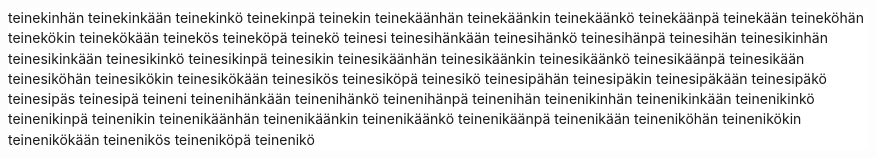 teinekinhän
teinekinkään
teinekinkö
teinekinpä
teinekin
teinekäänhän
teinekäänkin
teinekäänkö
teinekäänpä
teinekään
teineköhän
teinekökin
teinekökään
teinekös
teineköpä
teinekö
teinesi
teinesihänkään
teinesihänkö
teinesihänpä
teinesihän
teinesikinhän
teinesikinkään
teinesikinkö
teinesikinpä
teinesikin
teinesikäänhän
teinesikäänkin
teinesikäänkö
teinesikäänpä
teinesikään
teinesiköhän
teinesikökin
teinesikökään
teinesikös
teinesiköpä
teinesikö
teinesipähän
teinesipäkin
teinesipäkään
teinesipäkö
teinesipäs
teinesipä
teineni
teinenihänkään
teinenihänkö
teinenihänpä
teinenihän
teinenikinhän
teinenikinkään
teinenikinkö
teinenikinpä
teinenikin
teinenikäänhän
teinenikäänkin
teinenikäänkö
teinenikäänpä
teinenikään
teineniköhän
teinenikökin
teinenikökään
teinenikös
teineniköpä
teinenikö